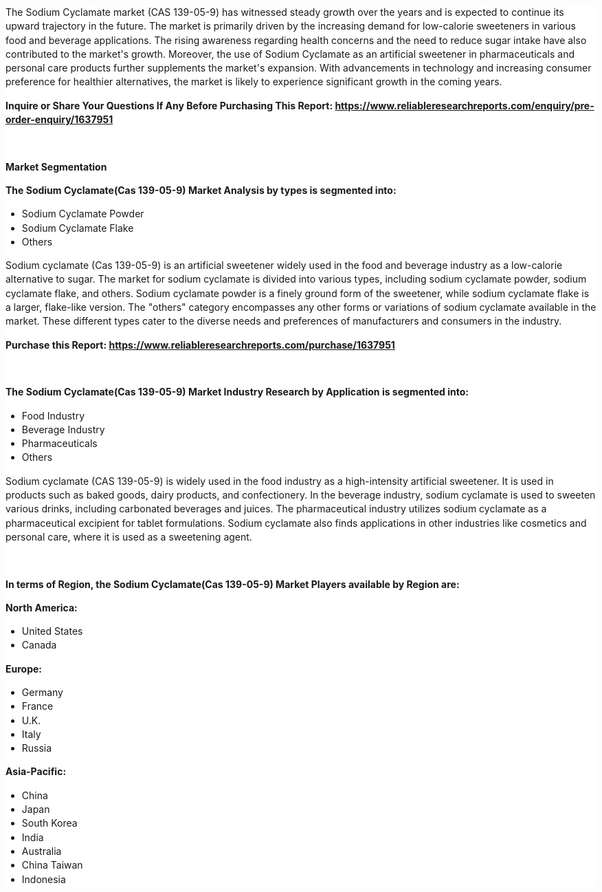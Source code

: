 <p><p>The Sodium Cyclamate market (CAS 139-05-9) has witnessed steady growth over the years and is expected to continue its upward trajectory in the future. The market is primarily driven by the increasing demand for low-calorie sweeteners in various food and beverage applications. The rising awareness regarding health concerns and the need to reduce sugar intake have also contributed to the market's growth. Moreover, the use of Sodium Cyclamate as an artificial sweetener in pharmaceuticals and personal care products further supplements the market's expansion. With advancements in technology and increasing consumer preference for healthier alternatives, the market is likely to experience significant growth in the coming years.</p></p>
<p><strong>Inquire or Share Your Questions If Any Before Purchasing This Report: <a href="https://www.reliableresearchreports.com/enquiry/pre-order-enquiry/1637951">https://www.reliableresearchreports.com/enquiry/pre-order-enquiry/1637951</a></strong></p>
<p>&nbsp;</p>
<p><strong>Market Segmentation</strong></p>
<p><strong>The Sodium Cyclamate(Cas 139-05-9) Market Analysis by types is segmented into:</strong></p>
<p><ul><li>Sodium Cyclamate Powder</li><li>Sodium Cyclamate Flake</li><li>Others</li></ul></p>
<p><p>Sodium cyclamate (Cas 139-05-9) is an artificial sweetener widely used in the food and beverage industry as a low-calorie alternative to sugar. The market for sodium cyclamate is divided into various types, including sodium cyclamate powder, sodium cyclamate flake, and others. Sodium cyclamate powder is a finely ground form of the sweetener, while sodium cyclamate flake is a larger, flake-like version. The "others" category encompasses any other forms or variations of sodium cyclamate available in the market. These different types cater to the diverse needs and preferences of manufacturers and consumers in the industry.</p></p>
<p><strong>Purchase this Report:&nbsp;<a href="https://www.reliableresearchreports.com/purchase/1637951">https://www.reliableresearchreports.com/purchase/1637951</a></strong></p>
<p>&nbsp;</p>
<p><strong>The Sodium Cyclamate(Cas 139-05-9) Market Industry Research by Application is segmented into:</strong></p>
<p><ul><li>Food Industry</li><li>Beverage Industry</li><li>Pharmaceuticals</li><li>Others</li></ul></p>
<p><p>Sodium cyclamate (CAS 139-05-9) is widely used in the food industry as a high-intensity artificial sweetener. It is used in products such as baked goods, dairy products, and confectionery. In the beverage industry, sodium cyclamate is used to sweeten various drinks, including carbonated beverages and juices. The pharmaceutical industry utilizes sodium cyclamate as a pharmaceutical excipient for tablet formulations. Sodium cyclamate also finds applications in other industries like cosmetics and personal care, where it is used as a sweetening agent.</p></p>
<p>&nbsp;</p>
<p><strong>In terms of Region, the Sodium Cyclamate(Cas 139-05-9) Market Players available by Region are:</strong></p>
<p>
    <p> <strong> North America: </strong>
        <ul>
            <li>United States</li>
            <li>Canada</li>
        </ul>
        </p> 
    <p> <strong> Europe: </strong>
        <ul>
            <li>Germany</li>
            <li>France</li>
            <li>U.K.</li>
            <li>Italy</li>
            <li>Russia</li>
        </ul>
        </p> 
    <p> <strong> Asia-Pacific: </strong>
        <ul>
            <li>China</li>
            <li>Japan</li>
            <li>South Korea</li>
            <li>India</li>
            <li>Australia</li>
            <li>China Taiwan</li>
            <li>Indonesia</li>